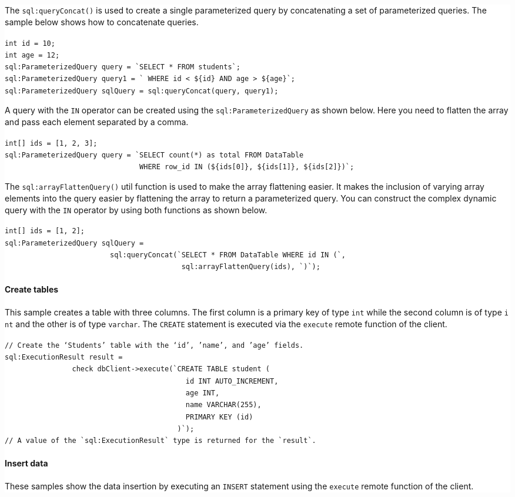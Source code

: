 The `sql:queryConcat()` is used to create a single parameterized query by concatenating a set of parameterized queries.
The sample below shows how to concatenate queries.

```ballerina
int id = 10;
int age = 12;
sql:ParameterizedQuery query = `SELECT * FROM students`;
sql:ParameterizedQuery query1 = ` WHERE id < ${id} AND age > ${age}`;
sql:ParameterizedQuery sqlQuery = sql:queryConcat(query, query1);
```

A query with the `IN` operator can be created using the `sql:ParameterizedQuery` as shown below. Here you need to flatten the array and pass each element separated by a comma.

```ballerina
int[] ids = [1, 2, 3];
sql:ParameterizedQuery query = `SELECT count(*) as total FROM DataTable 
                                WHERE row_id IN (${ids[0]}, ${ids[1]}, ${ids[2]})`;
```

The `sql:arrayFlattenQuery()` util function is used to make the array flattening easier. It makes the inclusion of varying array elements into the query easier by flattening the array to return a parameterized query. You can construct the complex dynamic query with the `IN` operator by using both functions as shown below.

```ballerina
int[] ids = [1, 2];
sql:ParameterizedQuery sqlQuery = 
                         sql:queryConcat(`SELECT * FROM DataTable WHERE id IN (`, 
                                          sql:arrayFlattenQuery(ids), `)`);
```

#### Create tables

This sample creates a table with three columns. The first column is a primary key of type `int`
while the second column is of type `int` and the other is of type `varchar`.
The `CREATE` statement is executed via the `execute` remote function of the client.

```ballerina
// Create the ‘Students’ table with the ‘id’, ’name’, and ’age’ fields.
sql:ExecutionResult result = 
                check dbClient->execute(`CREATE TABLE student (
                                           id INT AUTO_INCREMENT,
                                           age INT, 
                                           name VARCHAR(255), 
                                           PRIMARY KEY (id)
                                         )`);
// A value of the `sql:ExecutionResult` type is returned for the `result`. 
```

#### Insert data

These samples show the data insertion by executing an `INSERT` statement using the `execute` remote function
of the client.
